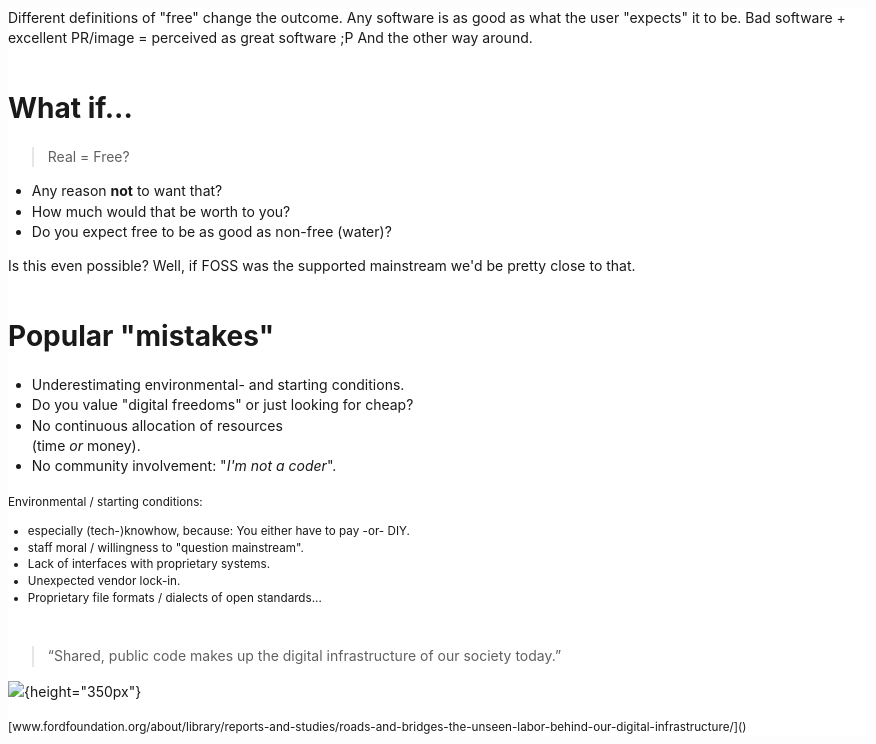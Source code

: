 <aside class="notes">
Different definitions of "free" change the outcome.
Any software is as good as what the user "expects" it to be.
Bad software + excellent PR/image = perceived as great software ;P
And the other way around.
</aside>


# What if...

> Real = Free?

  * Any reason <strong>not</strong> to want that?
  * How much would that be worth to you?
  * Do you expect free to be as good as non-free (water)?

<aside class="notes">
    Is this even possible?
    Well, if FOSS was the supported mainstream we'd be pretty close to that.
</aside>


# Popular "mistakes"

  * Underestimating environmental- and starting conditions.
  * Do you value "digital freedoms" or just looking for cheap?
  * No continuous allocation of resources  
    (time *or* money).
  * No community involvement: "*I'm not a coder*".

<aside class="notes">
<small>
    Environmental / starting conditions:
    <ul>
        <li>especially (tech-)knowhow, because: You either have to pay -or- DIY.</li>
        <li>staff moral / willingness to "question mainstream".</li>
        <li>Lack of interfaces with proprietary systems.</li>
        <li>Unexpected vendor lock-in.</li>
        <li>Proprietary file formats / dialects of open standards...</li>
    </ul>
</small>
</aside>




#


> &ldquo;Shared, public code makes up the digital infrastructure of our society today.&rdquo;

![](../../../images/open_source/books/roads_and_bridges.png){height="350px"}

<small>
[www.fordfoundation.org/about/library/reports-and-studies/roads-and-bridges-the-unseen-labor-behind-our-digital-infrastructure/]()
</small>
